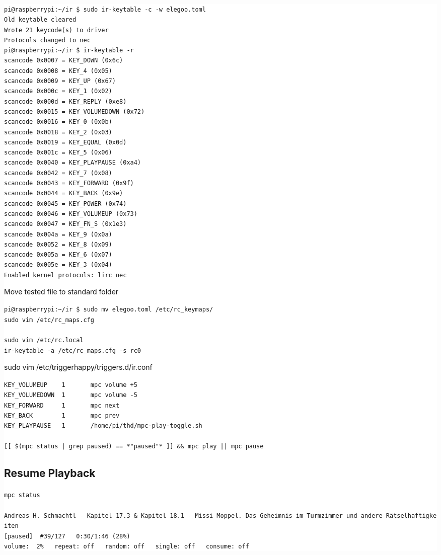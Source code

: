 	pi@raspberrypi:~/ir $ sudo ir-keytable -c -w elegoo.toml
	Old keytable cleared
	Wrote 21 keycode(s) to driver
	Protocols changed to nec
	pi@raspberrypi:~/ir $ ir-keytable -r
	scancode 0x0007 = KEY_DOWN (0x6c)
	scancode 0x0008 = KEY_4 (0x05)
	scancode 0x0009 = KEY_UP (0x67)
	scancode 0x000c = KEY_1 (0x02)
	scancode 0x000d = KEY_REPLY (0xe8)
	scancode 0x0015 = KEY_VOLUMEDOWN (0x72)
	scancode 0x0016 = KEY_0 (0x0b)
	scancode 0x0018 = KEY_2 (0x03)
	scancode 0x0019 = KEY_EQUAL (0x0d)
	scancode 0x001c = KEY_5 (0x06)
	scancode 0x0040 = KEY_PLAYPAUSE (0xa4)
	scancode 0x0042 = KEY_7 (0x08)
	scancode 0x0043 = KEY_FORWARD (0x9f)
	scancode 0x0044 = KEY_BACK (0x9e)
	scancode 0x0045 = KEY_POWER (0x74)
	scancode 0x0046 = KEY_VOLUMEUP (0x73)
	scancode 0x0047 = KEY_FN_S (0x1e3)
	scancode 0x004a = KEY_9 (0x0a)
	scancode 0x0052 = KEY_8 (0x09)
	scancode 0x005a = KEY_6 (0x07)
	scancode 0x005e = KEY_3 (0x04)
	Enabled kernel protocols: lirc nec

Move tested file to standard folder

	pi@raspberrypi:~/ir $ sudo mv elegoo.toml /etc/rc_keymaps/
	sudo vim /etc/rc_maps.cfg
	
	sudo vim /etc/rc.local
	ir-keytable -a /etc/rc_maps.cfg -s rc0
	
	
sudo vim /etc/triggerhappy/triggers.d/ir.conf

	KEY_VOLUMEUP    1       mpc volume +5
	KEY_VOLUMEDOWN  1       mpc volume -5
	KEY_FORWARD     1       mpc next
	KEY_BACK        1       mpc prev
	KEY_PLAYPAUSE   1       /home/pi/thd/mpc-play-toggle.sh
	
	[[ $(mpc status | grep paused) == *"paused"* ]] && mpc play || mpc pause


Resume Playback
---------------

```
mpc status

Andreas H. Schmachtl - Kapitel 17.3 & Kapitel 18.1 - Missi Moppel. Das Geheimnis im Turmzimmer und andere Rätselhaftigkeiten
[paused]  #39/127   0:30/1:46 (28%)
volume:  2%   repeat: off   random: off   single: off   consume: off
```
